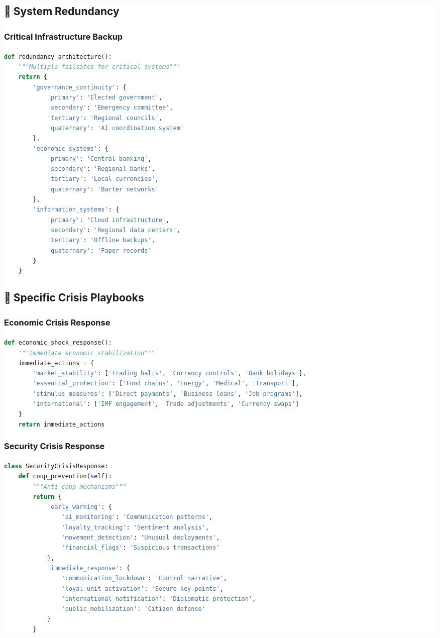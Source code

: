 ## 🔐 System Redundancy

### Critical Infrastructure Backup
```python
def redundancy_architecture():
    """Multiple failsafes for critical systems"""
    return {
        'governance_continuity': {
            'primary': 'Elected government',
            'secondary': 'Emergency committee',
            'tertiary': 'Regional councils',
            'quaternary': 'AI coordination system'
        },
        'economic_systems': {
            'primary': 'Central banking',
            'secondary': 'Regional banks',
            'tertiary': 'Local currencies',
            'quaternary': 'Barter networks'
        },
        'information_systems': {
            'primary': 'Cloud infrastructure',
            'secondary': 'Regional data centers',
            'tertiary': 'Offline backups',
            'quaternary': 'Paper records'
        }
    }
```

## 💪 Specific Crisis Playbooks

### Economic Crisis Response
```python
def economic_shock_response():
    """Immediate economic stabilization"""
    immediate_actions = {
        'market_stability': ['Trading halts', 'Currency controls', 'Bank holidays'],
        'essential_protection': ['Food chains', 'Energy', 'Medical', 'Transport'],
        'stimulus_measures': ['Direct payments', 'Business loans', 'Job programs'],
        'international': ['IMF engagement', 'Trade adjustments', 'Currency swaps']
    }
    return immediate_actions
```

### Security Crisis Response
```python
class SecurityCrisisResponse:
    def coup_prevention(self):
        """Anti-coup mechanisms"""
        return {
            'early_warning': {
                'ai_monitoring': 'Communication patterns',
                'loyalty_tracking': 'Sentiment analysis',
                'movement_detection': 'Unusual deployments',
                'financial_flags': 'Suspicious transactions'
            },
            'immediate_response': {
                'communication_lockdown': 'Control narrative',
                'loyal_unit_activation': 'Secure key points',
                'international_notification': 'Diplomatic protection',
                'public_mobilization': 'Citizen defense'
            }
        }
```